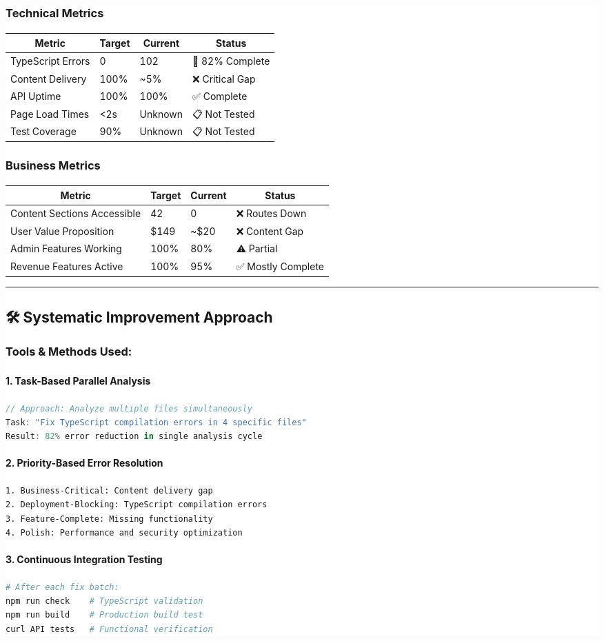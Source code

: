 ### **Technical Metrics**

| Metric | Target | Current | Status |
|--------|--------|---------|---------|
| TypeScript Errors | 0 | 102 | 🔄 82% Complete |
| Content Delivery | 100% | ~5% | ❌ Critical Gap |
| API Uptime | 100% | 100% | ✅ Complete |
| Page Load Times | <2s | Unknown | 📋 Not Tested |
| Test Coverage | 90% | Unknown | 📋 Not Tested |

### **Business Metrics**

| Metric | Target | Current | Status |
|--------|--------|---------|---------|
| Content Sections Accessible | 42 | 0 | ❌ Routes Down |
| User Value Proposition | $149 | ~$20 | ❌ Content Gap |
| Admin Features Working | 100% | 80% | ⚠️ Partial |
| Revenue Features Active | 100% | 95% | ✅ Mostly Complete |

---

## 🛠️ **Systematic Improvement Approach**

### **Tools & Methods Used:**

#### **1. Task-Based Parallel Analysis**
```typescript
// Approach: Analyze multiple files simultaneously
Task: "Fix TypeScript compilation errors in 4 specific files"
Result: 82% error reduction in single analysis cycle
```

#### **2. Priority-Based Error Resolution**
```
1. Business-Critical: Content delivery gap
2. Deployment-Blocking: TypeScript compilation errors  
3. Feature-Complete: Missing functionality
4. Polish: Performance and security optimization
```

#### **3. Continuous Integration Testing**
```bash
# After each fix batch:
npm run check    # TypeScript validation
npm run build    # Production build test
curl API tests   # Functional verification
```
